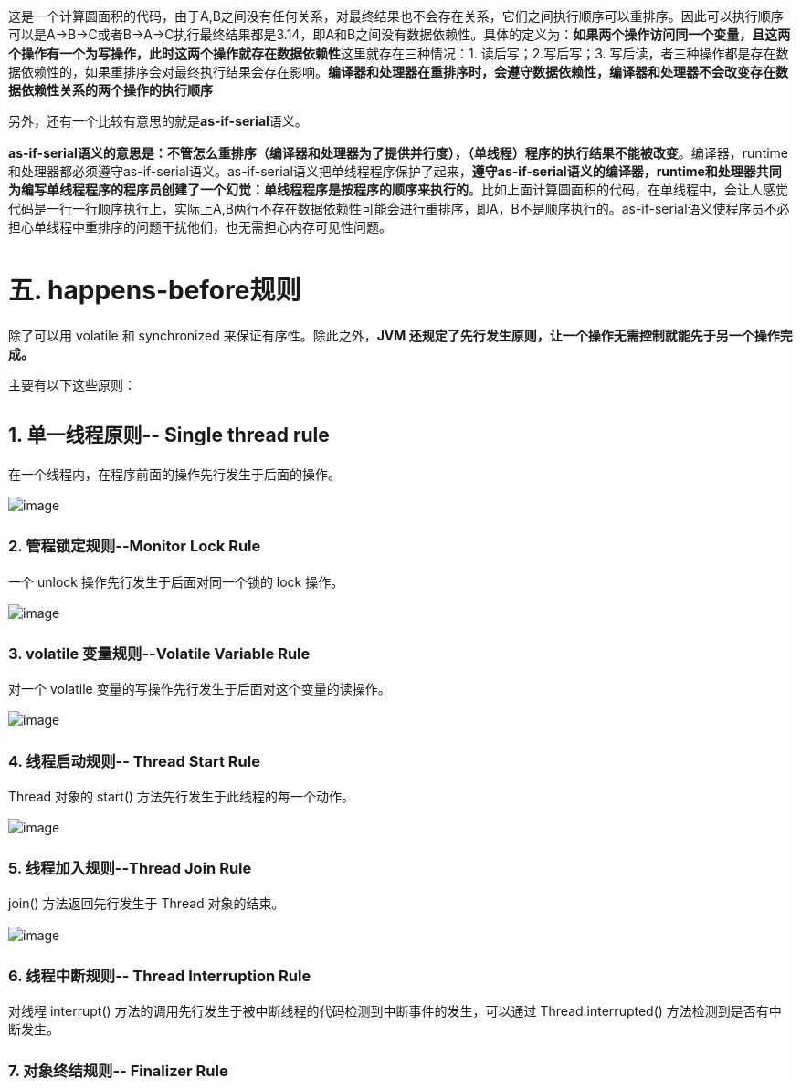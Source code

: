 这是一个计算圆面积的代码，由于A,B之间没有任何关系，对最终结果也不会存在关系，它们之间执行顺序可以重排序。因此可以执行顺序可以是A->B->C或者B->A->C执行最终结果都是3.14，即A和B之间没有数据依赖性。具体的定义为：**如果两个操作访问同一个变量，且这两个操作有一个为写操作，此时这两个操作就存在数据依赖性**这里就存在三种情况：1\. 读后写；2.写后写；3\. 写后读，者三种操作都是存在数据依赖性的，如果重排序会对最终执行结果会存在影响。**编译器和处理器在重排序时，会遵守数据依赖性，编译器和处理器不会改变存在数据依赖性关系的两个操作的执行顺序**

另外，还有一个比较有意思的就是**as-if-serial**语义。

**as-if-serial语义的意思是：不管怎么重排序（编译器和处理器为了提供并行度），（单线程）程序的执行结果不能被改变**。编译器，runtime和处理器都必须遵守as-if-serial语义。as-if-serial语义把单线程程序保护了起来，**遵守as-if-serial语义的编译器，runtime和处理器共同为编写单线程程序的程序员创建了一个幻觉：单线程程序是按程序的顺序来执行的**。比如上面计算圆面积的代码，在单线程中，会让人感觉代码是一行一行顺序执行上，实际上A,B两行不存在数据依赖性可能会进行重排序，即A，B不是顺序执行的。as-if-serial语义使程序员不必担心单线程中重排序的问题干扰他们，也无需担心内存可见性问题。

# 五. happens-before规则
除了可以用 volatile 和 synchronized 来保证有序性。除此之外，**JVM 还规定了先行发生原则，让一个操作无需控制就能先于另一个操作完成。**

主要有以下这些原则：

## 1. 单一线程原则-- Single thread rule

在一个线程内，在程序前面的操作先行发生于后面的操作。

![image](http://upload-images.jianshu.io/upload_images/11861611-5927969588c7b7ea.png?imageMogr2/auto-orient/strip%7CimageView2/2/w/1240)

### 2. 管程锁定规则--Monitor Lock Rule

一个 unlock 操作先行发生于后面对同一个锁的 lock 操作。

![image](http://upload-images.jianshu.io/upload_images/11861611-afd14f60ec9292c8.png?imageMogr2/auto-orient/strip%7CimageView2/2/w/1240)

### 3\. volatile 变量规则--Volatile Variable Rule

对一个 volatile 变量的写操作先行发生于后面对这个变量的读操作。

![image](http://upload-images.jianshu.io/upload_images/11861611-5d50fb7fa9a2c76a.png?imageMogr2/auto-orient/strip%7CimageView2/2/w/1240)

### 4\. 线程启动规则-- Thread Start Rule

Thread 对象的 start() 方法先行发生于此线程的每一个动作。

![image](http://upload-images.jianshu.io/upload_images/11861611-a3131b03eb792ffa.png?imageMogr2/auto-orient/strip%7CimageView2/2/w/1240)

### 5\. 线程加入规则--Thread Join Rule

join() 方法返回先行发生于 Thread 对象的结束。

![image](http://upload-images.jianshu.io/upload_images/11861611-8c9af39568d7ff78.png?imageMogr2/auto-orient/strip%7CimageView2/2/w/1240)

### 6\. 线程中断规则-- Thread Interruption Rule

对线程 interrupt() 方法的调用先行发生于被中断线程的代码检测到中断事件的发生，可以通过 Thread.interrupted() 方法检测到是否有中断发生。

### 7\. 对象终结规则-- Finalizer Rule
